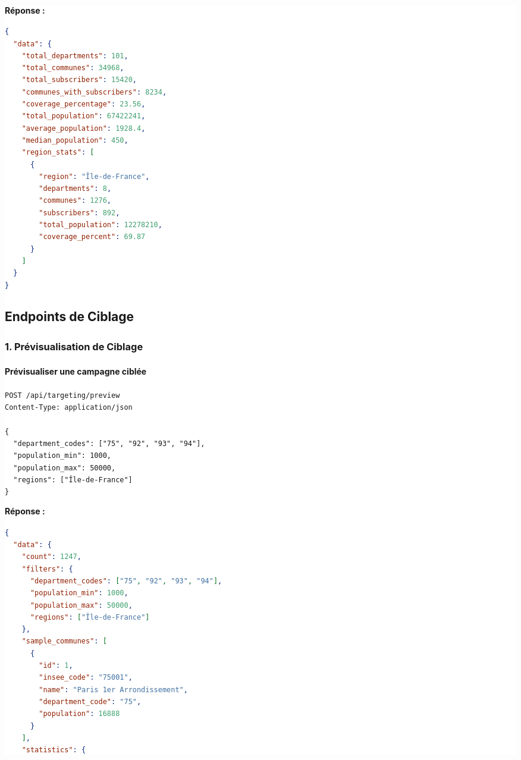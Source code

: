 **Réponse :**
```json
{
  "data": {
    "total_departments": 101,
    "total_communes": 34968,
    "total_subscribers": 15420,
    "communes_with_subscribers": 8234,
    "coverage_percentage": 23.56,
    "total_population": 67422241,
    "average_population": 1928.4,
    "median_population": 450,
    "region_stats": [
      {
        "region": "Île-de-France",
        "departments": 8,
        "communes": 1276,
        "subscribers": 892,
        "total_population": 12278210,
        "coverage_percent": 69.87
      }
    ]
  }
}
```

## Endpoints de Ciblage

### 1. Prévisualisation de Ciblage

#### Prévisualiser une campagne ciblée
```http
POST /api/targeting/preview
Content-Type: application/json

{
  "department_codes": ["75", "92", "93", "94"],
  "population_min": 1000,
  "population_max": 50000,
  "regions": ["Île-de-France"]
}
```

**Réponse :**
```json
{
  "data": {
    "count": 1247,
    "filters": {
      "department_codes": ["75", "92", "93", "94"],
      "population_min": 1000,
      "population_max": 50000,
      "regions": ["Île-de-France"]
    },
    "sample_communes": [
      {
        "id": 1,
        "insee_code": "75001",
        "name": "Paris 1er Arrondissement",
        "department_code": "75",
        "population": 16888
      }
    ],
    "statistics": {
```